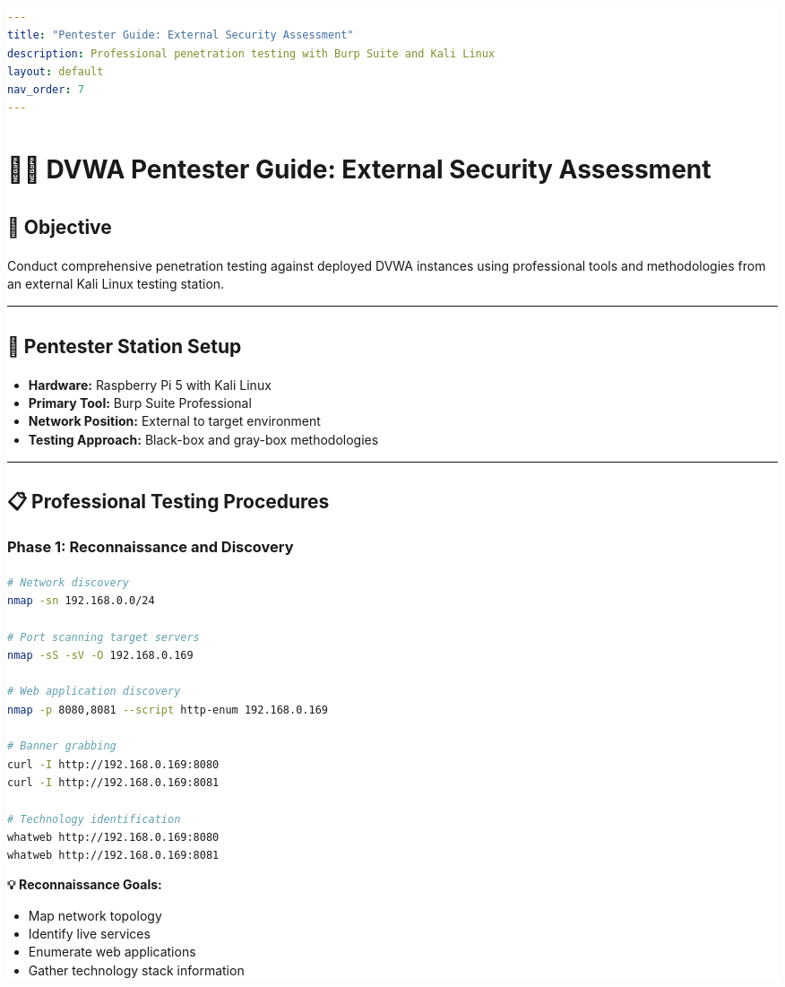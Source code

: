 ```yaml
---
title: "Pentester Guide: External Security Assessment"
description: Professional penetration testing with Burp Suite and Kali Linux
layout: default
nav_order: 7
---
```


# 🏴‍☠️ DVWA Pentester Guide: External Security Assessment

## 🎯 Objective
Conduct comprehensive penetration testing against deployed DVWA instances using professional tools and methodologies from an external Kali Linux testing station.

---

## 🔧 Pentester Station Setup
- **Hardware:** Raspberry Pi 5 with Kali Linux
- **Primary Tool:** Burp Suite Professional
- **Network Position:** External to target environment
- **Testing Approach:** Black-box and gray-box methodologies

---

## 📋 Professional Testing Procedures

### Phase 1: Reconnaissance and Discovery

```bash
# Network discovery
nmap -sn 192.168.0.0/24

# Port scanning target servers
nmap -sS -sV -O 192.168.0.169

# Web application discovery
nmap -p 8080,8081 --script http-enum 192.168.0.169

# Banner grabbing
curl -I http://192.168.0.169:8080
curl -I http://192.168.0.169:8081

# Technology identification
whatweb http://192.168.0.169:8080
whatweb http://192.168.0.169:8081
```

**💡 Reconnaissance Goals:**
- Map network topology
- Identify live services
- Enumerate web applications
- Gather technology stack information
